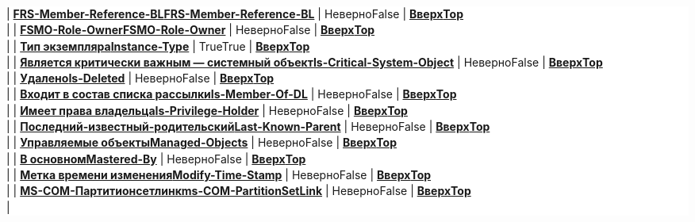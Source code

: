 | [<span data-ttu-id="68183-472">**FRS-Member-Reference-BL**</span><span class="sxs-lookup"><span data-stu-id="68183-472">**FRS-Member-Reference-BL**</span></span>](a-frsmemberreferencebl.md)                   | <span data-ttu-id="68183-473">Неверно</span><span class="sxs-lookup"><span data-stu-id="68183-473">False</span></span>     | [<span data-ttu-id="68183-474">**Вверх**</span><span class="sxs-lookup"><span data-stu-id="68183-474">**Top**</span></span>](c-top.md)<br/> |
| [<span data-ttu-id="68183-475">**FSMO-Role-Owner**</span><span class="sxs-lookup"><span data-stu-id="68183-475">**FSMO-Role-Owner**</span></span>](a-fsmoroleowner.md)                                  | <span data-ttu-id="68183-476">Неверно</span><span class="sxs-lookup"><span data-stu-id="68183-476">False</span></span>     | [<span data-ttu-id="68183-477">**Вверх**</span><span class="sxs-lookup"><span data-stu-id="68183-477">**Top**</span></span>](c-top.md)<br/> |
| [<span data-ttu-id="68183-478">**Тип экземпляра**</span><span class="sxs-lookup"><span data-stu-id="68183-478">**Instance-Type**</span></span>](a-instancetype.md)                                     | <span data-ttu-id="68183-479">True</span><span class="sxs-lookup"><span data-stu-id="68183-479">True</span></span>      | [<span data-ttu-id="68183-480">**Вверх**</span><span class="sxs-lookup"><span data-stu-id="68183-480">**Top**</span></span>](c-top.md)<br/> |
| [<span data-ttu-id="68183-481">**Является критически важным — системный объект**</span><span class="sxs-lookup"><span data-stu-id="68183-481">**Is-Critical-System-Object**</span></span>](a-iscriticalsystemobject.md)               | <span data-ttu-id="68183-482">Неверно</span><span class="sxs-lookup"><span data-stu-id="68183-482">False</span></span>     | [<span data-ttu-id="68183-483">**Вверх**</span><span class="sxs-lookup"><span data-stu-id="68183-483">**Top**</span></span>](c-top.md)<br/> |
| [<span data-ttu-id="68183-484">**Удалено**</span><span class="sxs-lookup"><span data-stu-id="68183-484">**Is-Deleted**</span></span>](a-isdeleted.md)                                           | <span data-ttu-id="68183-485">Неверно</span><span class="sxs-lookup"><span data-stu-id="68183-485">False</span></span>     | [<span data-ttu-id="68183-486">**Вверх**</span><span class="sxs-lookup"><span data-stu-id="68183-486">**Top**</span></span>](c-top.md)<br/> |
| [<span data-ttu-id="68183-487">**Входит в состав списка рассылки**</span><span class="sxs-lookup"><span data-stu-id="68183-487">**Is-Member-Of-DL**</span></span>](a-memberof.md)                                       | <span data-ttu-id="68183-488">Неверно</span><span class="sxs-lookup"><span data-stu-id="68183-488">False</span></span>     | [<span data-ttu-id="68183-489">**Вверх**</span><span class="sxs-lookup"><span data-stu-id="68183-489">**Top**</span></span>](c-top.md)<br/> |
| [<span data-ttu-id="68183-490">**Имеет права владельца**</span><span class="sxs-lookup"><span data-stu-id="68183-490">**Is-Privilege-Holder**</span></span>](a-isprivilegeholder.md)                          | <span data-ttu-id="68183-491">Неверно</span><span class="sxs-lookup"><span data-stu-id="68183-491">False</span></span>     | [<span data-ttu-id="68183-492">**Вверх**</span><span class="sxs-lookup"><span data-stu-id="68183-492">**Top**</span></span>](c-top.md)<br/> |
| [<span data-ttu-id="68183-493">**Последний-известный-родительский**</span><span class="sxs-lookup"><span data-stu-id="68183-493">**Last-Known-Parent**</span></span>](a-lastknownparent.md)                              | <span data-ttu-id="68183-494">Неверно</span><span class="sxs-lookup"><span data-stu-id="68183-494">False</span></span>     | [<span data-ttu-id="68183-495">**Вверх**</span><span class="sxs-lookup"><span data-stu-id="68183-495">**Top**</span></span>](c-top.md)<br/> |
| [<span data-ttu-id="68183-496">**Управляемые объекты**</span><span class="sxs-lookup"><span data-stu-id="68183-496">**Managed-Objects**</span></span>](a-managedobjects.md)                                 | <span data-ttu-id="68183-497">Неверно</span><span class="sxs-lookup"><span data-stu-id="68183-497">False</span></span>     | [<span data-ttu-id="68183-498">**Вверх**</span><span class="sxs-lookup"><span data-stu-id="68183-498">**Top**</span></span>](c-top.md)<br/> |
| [<span data-ttu-id="68183-499">**В основном**</span><span class="sxs-lookup"><span data-stu-id="68183-499">**Mastered-By**</span></span>](a-masteredby.md)                                         | <span data-ttu-id="68183-500">Неверно</span><span class="sxs-lookup"><span data-stu-id="68183-500">False</span></span>     | [<span data-ttu-id="68183-501">**Вверх**</span><span class="sxs-lookup"><span data-stu-id="68183-501">**Top**</span></span>](c-top.md)<br/> |
| [<span data-ttu-id="68183-502">**Метка времени изменения**</span><span class="sxs-lookup"><span data-stu-id="68183-502">**Modify-Time-Stamp**</span></span>](a-modifytimestamp.md)                              | <span data-ttu-id="68183-503">Неверно</span><span class="sxs-lookup"><span data-stu-id="68183-503">False</span></span>     | [<span data-ttu-id="68183-504">**Вверх**</span><span class="sxs-lookup"><span data-stu-id="68183-504">**Top**</span></span>](c-top.md)<br/> |
| [<span data-ttu-id="68183-505">**MS-COM-Партитионсетлинк**</span><span class="sxs-lookup"><span data-stu-id="68183-505">**ms-COM-PartitionSetLink**</span></span>](a-mscom-partitionsetlink.md)                 | <span data-ttu-id="68183-506">Неверно</span><span class="sxs-lookup"><span data-stu-id="68183-506">False</span></span>     | [<span data-ttu-id="68183-507">**Вверх**</span><span class="sxs-lookup"><span data-stu-id="68183-507">**Top**</span></span>](c-top.md)<br/> |